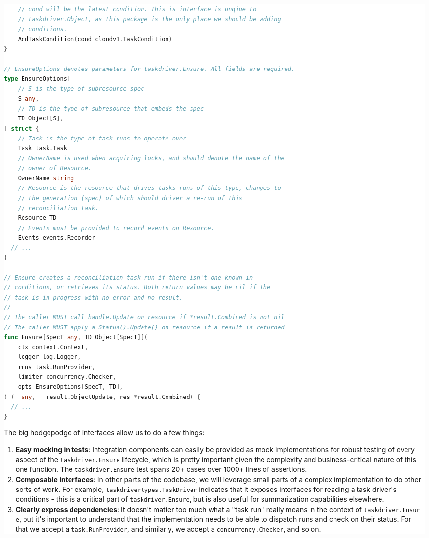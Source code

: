 ```go
	// cond will be the latest condition. This is interface is unqiue to
	// taskdriver.Object, as this package is the only place we should be adding
	// conditions.
	AddTaskCondition(cond cloudv1.TaskCondition)
}

// EnsureOptions denotes parameters for taskdriver.Ensure. All fields are required.
type EnsureOptions[
	// S is the type of subresource spec
	S any,
	// TD is the type of subresource that embeds the spec
	TD Object[S],
] struct {
	// Task is the type of task runs to operate over.
	Task task.Task
	// OwnerName is used when acquiring locks, and should denote the name of the
	// owner of Resource.
	OwnerName string
	// Resource is the resource that drives tasks runs of this type, changes to
	// the generation (spec) of which should driver a re-run of this
	// reconciliation task.
	Resource TD
	// Events must be provided to record events on Resource.
	Events events.Recorder
  // ...
}

// Ensure creates a reconciliation task run if there isn't one known in
// conditions, or retrieves its status. Both return values may be nil if the
// task is in progress with no error and no result.
//
// The caller MUST call handle.Update on resource if *result.Combined is not nil.
// The caller MUST apply a Status().Update() on resource if a result is returned.
func Ensure[SpecT any, TD Object[SpecT]](
	ctx context.Context,
	logger log.Logger,
	runs task.RunProvider,
	limiter concurrency.Checker,
	opts EnsureOptions[SpecT, TD],
) (_ any, _ result.ObjectUpdate, res *result.Combined) {
  // ...
}
```

The big hodgepodge of interfaces allow us to do a few things:

1. **Easy mocking in tests**: Integration components can easily be provided as mock implementations for robust testing of every aspect of the `taskdriver.Ensure` lifecycle, which is pretty important given the complexity and business-critical nature of this one function. The `taskdriver.Ensure` test spans 20+ cases over 1000+ lines of assertions.
2. **Composable interfaces**: In other parts of the codebase, we will leverage small parts of a complex implementation to do other sorts of work. For example, `taskdrivertypes.TaskDriver` indicates that it exposes interfaces for reading a task driver's conditions - this is a critical part of `taskdriver.Ensure`, but is also useful for summarization capabilities elsewhere.
3. **Clearly express dependencies**: It doesn't matter too much what a "task run" really means in the context of `taskdriver.Ensure`, but it's important to understand that the implementation needs to be able to dispatch runs and check on their status. For that we accept a `task.RunProvider`, and similarly, we accept a `concurrency.Checker`, and so on.


[^managedsmtp]: I built and launched this ("managed SMTP"), which configured an external email vendor automatically so that Cloud instances could start sending emails "off the shelf".
[^rfcs]: RFCs at Sourcegraph used to be primarily published as public Google Documents. This has become a bit rarer over the years, but hopefully this link doesn't stop working!
[^reconcile]: I just found this with a Google search - the provided definition should have a permalink [here](https://www.oed.com/dictionary/reconcile_v?tab=meaning_and_use).